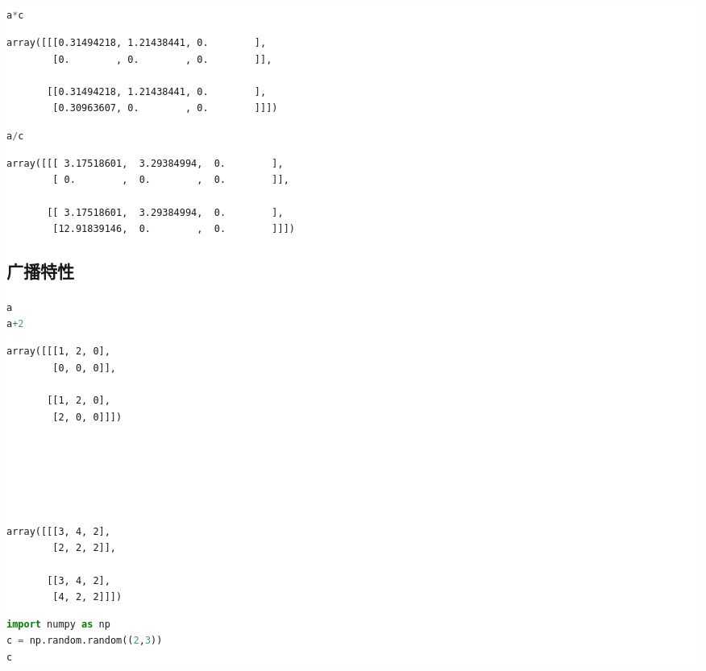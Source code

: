 ```python
a*c
```




    array([[[0.31494218, 1.21438441, 0.        ],
            [0.        , 0.        , 0.        ]],
    
           [[0.31494218, 1.21438441, 0.        ],
            [0.30963607, 0.        , 0.        ]]])




```python
a/c
```




    array([[[ 3.17518601,  3.29384994,  0.        ],
            [ 0.        ,  0.        ,  0.        ]],
    
           [[ 3.17518601,  3.29384994,  0.        ],
            [12.91839146,  0.        ,  0.        ]]])



## 广播特性


```python
a
a+2
```




    array([[[1, 2, 0],
            [0, 0, 0]],
    
           [[1, 2, 0],
            [2, 0, 0]]])






    array([[[3, 4, 2],
            [2, 2, 2]],
    
           [[3, 4, 2],
            [4, 2, 2]]])




```python
import numpy as np
c = np.random.random((2,3))
c
```
